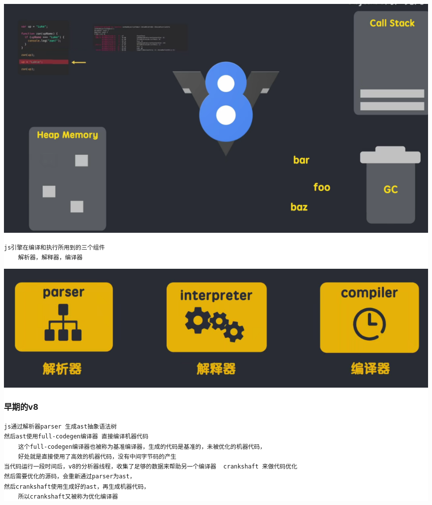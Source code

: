 ![image-20210830102904613](images/image-20210830102904613.png)

```
js引擎在编译和执行所用到的三个组件
	解析器，解释器，编译器
```

![image-20210830103003395](images/image-20210830103003395.png)

### 早期的v8

```
js通过解析器parser 生成ast抽象语法树
然后ast使用full-codegen编译器 直接编译机器代码
	这个full-codegen编译器也被称为基准编译器，生成的代码是基准的，未被优化的机器代码，
	好处就是直接使用了高效的机器代码，没有中间字节码的产生
当代码运行一段时间后，v8的分析器线程，收集了足够的数据来帮助另一个编译器  crankshaft 来做代码优化
然后需要优化的源码，会重新通过parser为ast，
然后crankshaft使用生成好的ast，再生成机器代码，
	所以crankshaft又被称为优化编译器
```
